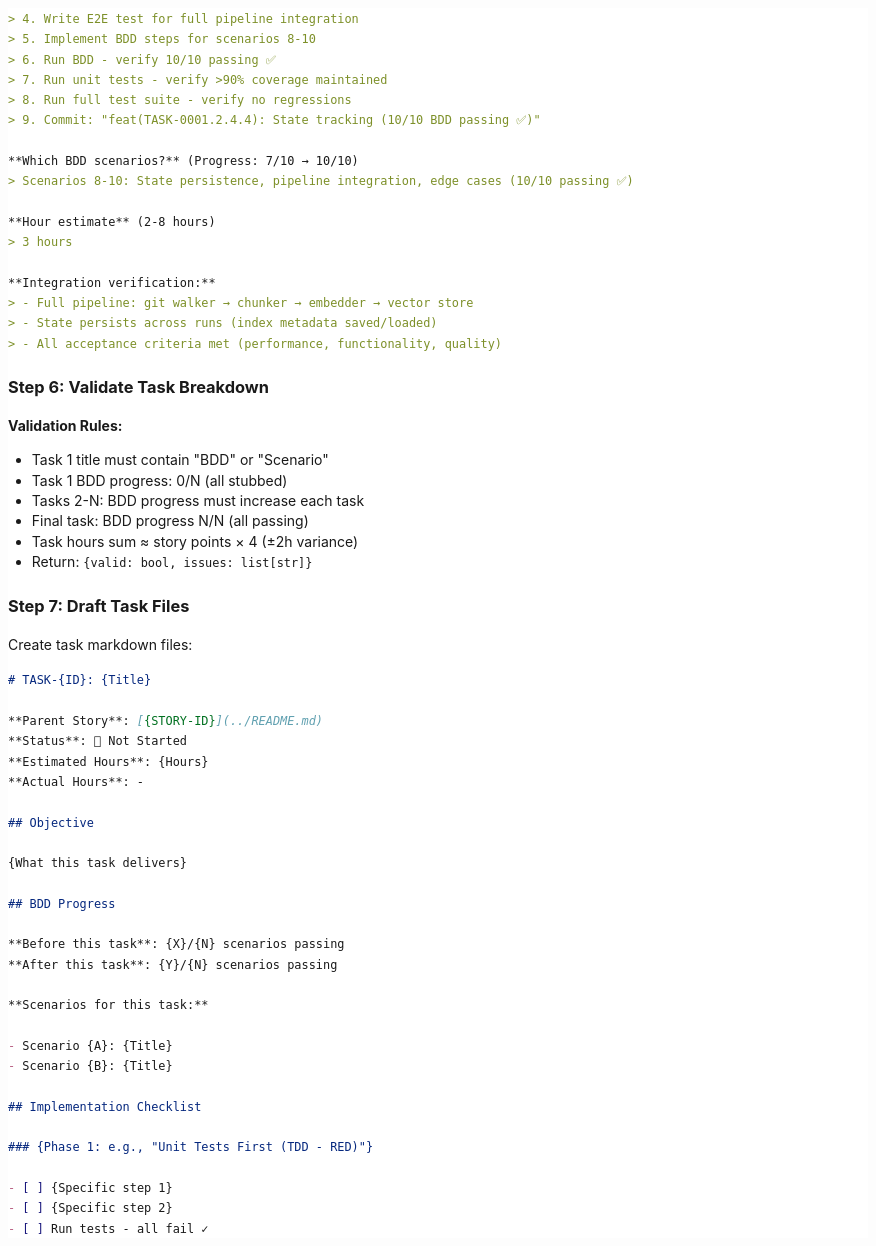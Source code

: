 ```markdown
> 4. Write E2E test for full pipeline integration
> 5. Implement BDD steps for scenarios 8-10
> 6. Run BDD - verify 10/10 passing ✅
> 7. Run unit tests - verify >90% coverage maintained
> 8. Run full test suite - verify no regressions
> 9. Commit: "feat(TASK-0001.2.4.4): State tracking (10/10 BDD passing ✅)"

**Which BDD scenarios?** (Progress: 7/10 → 10/10)
> Scenarios 8-10: State persistence, pipeline integration, edge cases (10/10 passing ✅)

**Hour estimate** (2-8 hours)
> 3 hours

**Integration verification:**
> - Full pipeline: git walker → chunker → embedder → vector store
> - State persists across runs (index metadata saved/loaded)
> - All acceptance criteria met (performance, functionality, quality)
```

### Step 6: Validate Task Breakdown

**Validation Rules:**

- Task 1 title must contain "BDD" or "Scenario"
- Task 1 BDD progress: 0/N (all stubbed)
- Tasks 2-N: BDD progress must increase each task
- Final task: BDD progress N/N (all passing)
- Task hours sum ≈ story points × 4 (±2h variance)
- Return: `{valid: bool, issues: list[str]}`

### Step 7: Draft Task Files

Create task markdown files:

```markdown
# TASK-{ID}: {Title}

**Parent Story**: [{STORY-ID}](../README.md)
**Status**: 🔵 Not Started
**Estimated Hours**: {Hours}
**Actual Hours**: -

## Objective

{What this task delivers}

## BDD Progress

**Before this task**: {X}/{N} scenarios passing
**After this task**: {Y}/{N} scenarios passing

**Scenarios for this task:**

- Scenario {A}: {Title}
- Scenario {B}: {Title}

## Implementation Checklist

### {Phase 1: e.g., "Unit Tests First (TDD - RED)"}

- [ ] {Specific step 1}
- [ ] {Specific step 2}
- [ ] Run tests - all fail ✓

```